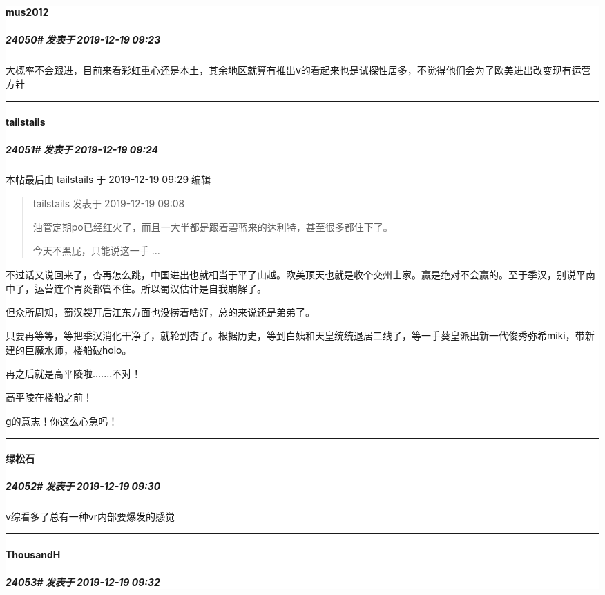 ####  mus2012  
##### 24050#       发表于 2019-12-19 09:23




大概率不会跟进，目前来看彩虹重心还是本土，其余地区就算有推出v的看起来也是试探性居多，不觉得他们会为了欧美进出改变现有运营方针







-----

####  tailstails  
##### 24051#       发表于 2019-12-19 09:24



 本帖最后由 tailstails 于 2019-12-19 09:29 编辑 
<blockquote>tailstails 发表于 2019-12-19 09:08

油管定期po已经红火了，而且一大半都是跟着碧蓝来的达利特，甚至很多都住下了。

今天不黑屁，只能说这一手 ...</blockquote>
不过话又说回来了，杏再怎么跳，中国进出也就相当于平了山越。欧美顶天也就是收个交州士家。赢是绝对不会赢的。至于季汉，别说平南中了，运营连个胃炎都管不住。所以蜀汉估计是自我崩解了。

但众所周知，蜀汉裂开后江东方面也没捞着啥好，总的来说还是弟弟了。

只要再等等，等把季汉消化干净了，就轮到杏了。根据历史，等到白姨和天皇统统退居二线了，等一手葵皇派出新一代俊秀弥希miki，带新建的巨魔水师，楼船破holo。

再之后就是高平陵啦.......不对！

高平陵在楼船之前！

g的意志！你这么心急吗！







-----

####  绿松石  
##### 24052#       发表于 2019-12-19 09:30




v综看多了总有一种vr内部要爆发的感觉







-----

####  ThousandH  
##### 24053#       发表于 2019-12-19 09:32

